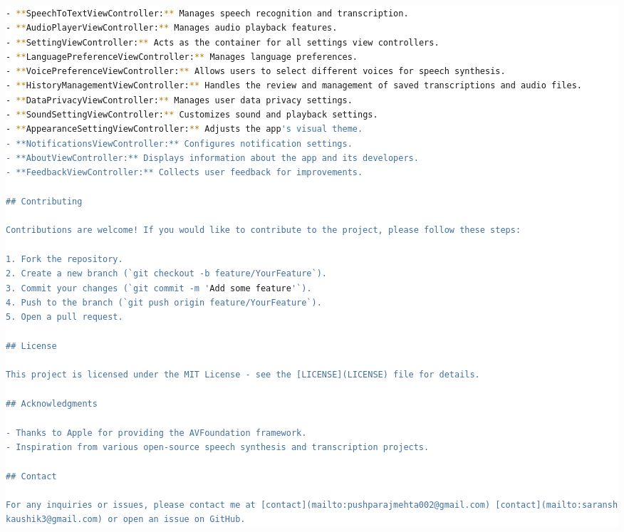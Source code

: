    ```bash
  - **SpeechToTextViewController:** Manages speech recognition and transcription.
  - **AudioPlayerViewController:** Manages audio playback features.
  - **SettingViewController:** Acts as the container for all settings view controllers.
  - **LanguagePreferenceViewController:** Manages language preferences.
  - **VoicePreferenceViewController:** Allows users to select different voices for speech synthesis.
  - **HistoryManagementViewController:** Handles the review and management of saved transcriptions and audio files.
  - **DataPrivacyViewController:** Manages user data privacy settings.
  - **SoundSettingViewController:** Customizes sound and playback settings.
  - **AppearanceSettingViewController:** Adjusts the app's visual theme.
  - **NotificationsViewController:** Configures notification settings.
  - **AboutViewController:** Displays information about the app and its developers.
  - **FeedbackViewController:** Collects user feedback for improvements.

## Contributing

Contributions are welcome! If you would like to contribute to the project, please follow these steps:

1. Fork the repository.
2. Create a new branch (`git checkout -b feature/YourFeature`).
3. Commit your changes (`git commit -m 'Add some feature'`).
4. Push to the branch (`git push origin feature/YourFeature`).
5. Open a pull request.

## License

This project is licensed under the MIT License - see the [LICENSE](LICENSE) file for details.

## Acknowledgments

- Thanks to Apple for providing the AVFoundation framework.
- Inspiration from various open-source speech synthesis and transcription projects.

## Contact

For any inquiries or issues, please contact me at [contact](mailto:pushparajmehta002@gmail.com) [contact](mailto:saranshkaushik3@gmail.com) or open an issue on GitHub.
